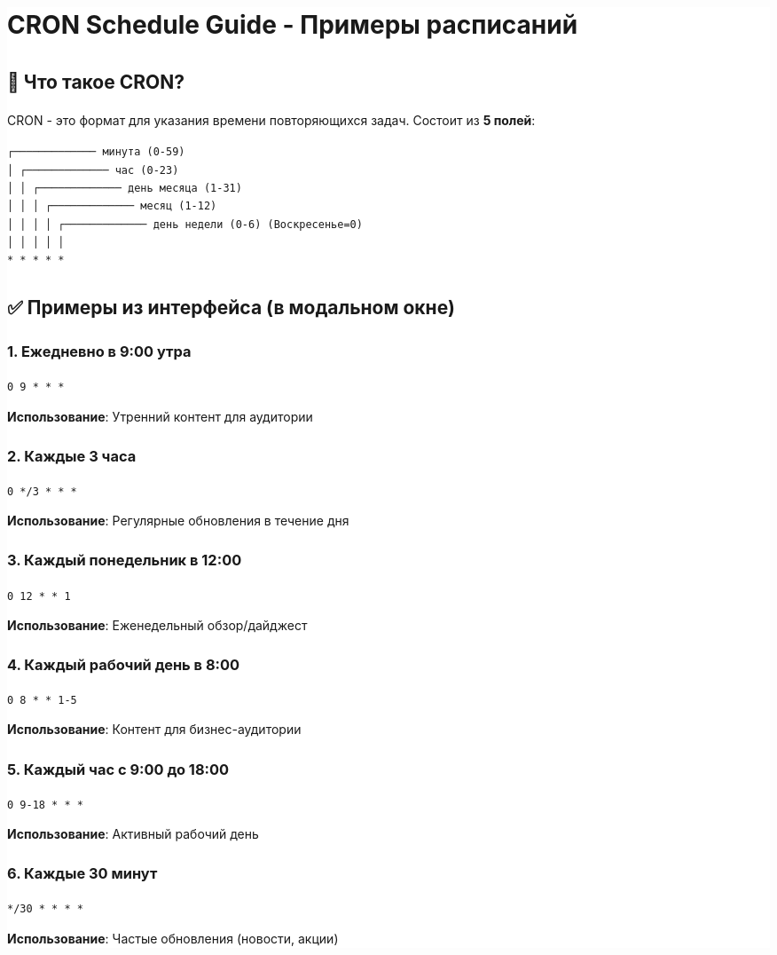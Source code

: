 # CRON Schedule Guide - Примеры расписаний

## 📅 Что такое CRON?

CRON - это формат для указания времени повторяющихся задач. Состоит из **5 полей**:

```
┌───────────── минута (0-59)
│ ┌───────────── час (0-23)
│ │ ┌───────────── день месяца (1-31)
│ │ │ ┌───────────── месяц (1-12)
│ │ │ │ ┌───────────── день недели (0-6) (Воскресенье=0)
│ │ │ │ │
* * * * *
```

## ✅ Примеры из интерфейса (в модальном окне)

### 1. Ежедневно в 9:00 утра
```
0 9 * * *
```
**Использование**: Утренний контент для аудитории

### 2. Каждые 3 часа
```
0 */3 * * *
```
**Использование**: Регулярные обновления в течение дня

### 3. Каждый понедельник в 12:00
```
0 12 * * 1
```
**Использование**: Еженедельный обзор/дайджест

### 4. Каждый рабочий день в 8:00
```
0 8 * * 1-5
```
**Использование**: Контент для бизнес-аудитории

### 5. Каждый час с 9:00 до 18:00
```
0 9-18 * * *
```
**Использование**: Активный рабочий день

### 6. Каждые 30 минут
```
*/30 * * * *
```
**Использование**: Частые обновления (новости, акции)

